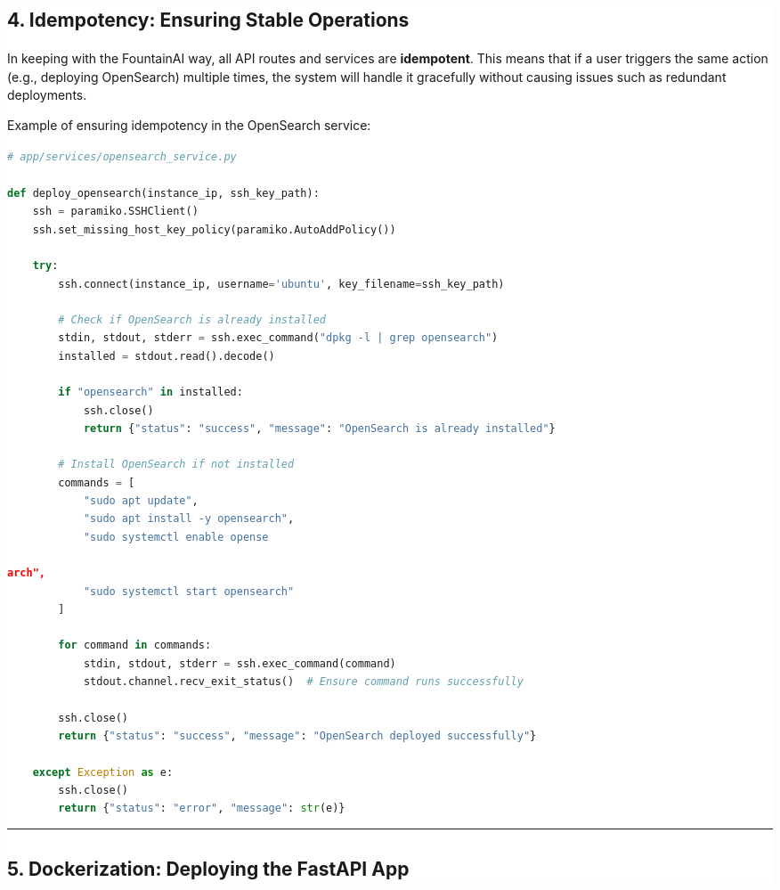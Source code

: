 
## **4. Idempotency: Ensuring Stable Operations**

In keeping with the FountainAI way, all API routes and services are **idempotent**. This means that if a user triggers the same action (e.g., deploying OpenSearch) multiple times, the system will handle it gracefully without causing issues such as redundant deployments.

Example of ensuring idempotency in the OpenSearch service:
```python
# app/services/opensearch_service.py

def deploy_opensearch(instance_ip, ssh_key_path):
    ssh = paramiko.SSHClient()
    ssh.set_missing_host_key_policy(paramiko.AutoAddPolicy())
    
    try:
        ssh.connect(instance_ip, username='ubuntu', key_filename=ssh_key_path)
        
        # Check if OpenSearch is already installed
        stdin, stdout, stderr = ssh.exec_command("dpkg -l | grep opensearch")
        installed = stdout.read().decode()
        
        if "opensearch" in installed:
            ssh.close()
            return {"status": "success", "message": "OpenSearch is already installed"}
        
        # Install OpenSearch if not installed
        commands = [
            "sudo apt update",
            "sudo apt install -y opensearch",
            "sudo systemctl enable opense

arch",
            "sudo systemctl start opensearch"
        ]
        
        for command in commands:
            stdin, stdout, stderr = ssh.exec_command(command)
            stdout.channel.recv_exit_status()  # Ensure command runs successfully
        
        ssh.close()
        return {"status": "success", "message": "OpenSearch deployed successfully"}
    
    except Exception as e:
        ssh.close()
        return {"status": "error", "message": str(e)}
```

---

## **5. Dockerization: Deploying the FastAPI App**
